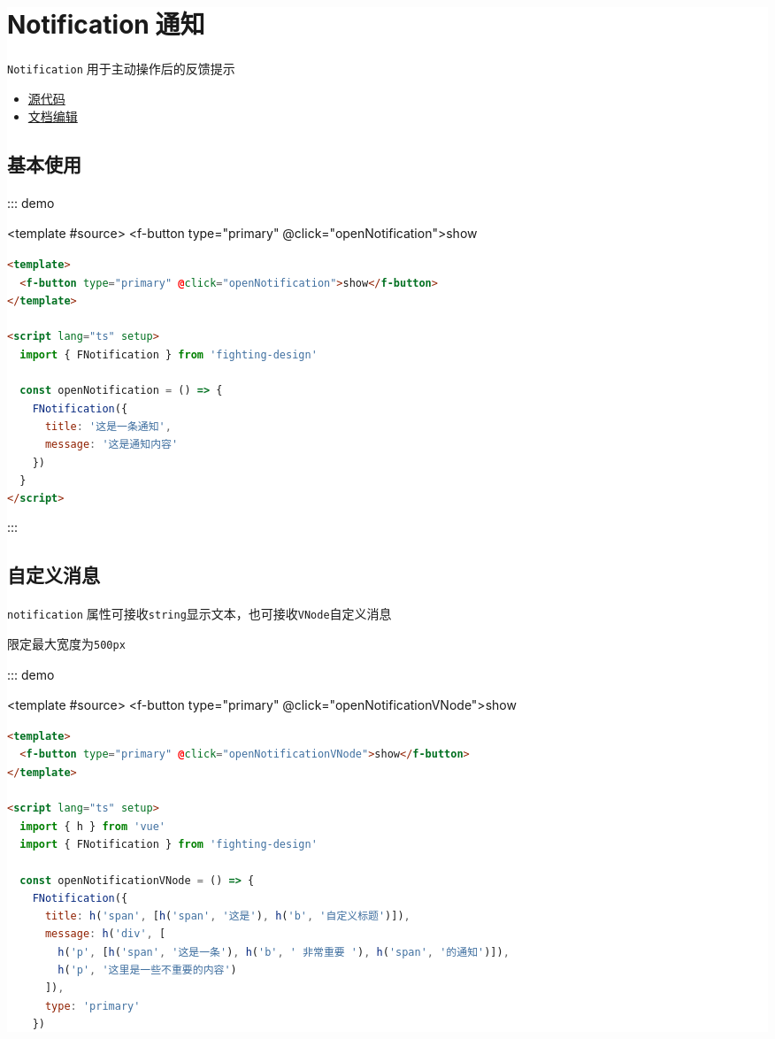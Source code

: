 # Notification 通知

`Notification` 用于主动操作后的反馈提示

- [源代码](https://github.com/FightingDesign/fighting-design/tree/master/packages/fighting-design/notification)
- [文档编辑](https://github.com/FightingDesign/fighting-design/blob/master/docs/docs/components/notification.md)

## 基本使用

::: demo

<template #source>
<f-button type="primary" @click="openNotification">show</f-button>
</template>

```html
<template>
  <f-button type="primary" @click="openNotification">show</f-button>
</template>

<script lang="ts" setup>
  import { FNotification } from 'fighting-design'

  const openNotification = () => {
    FNotification({
      title: '这是一条通知',
      message: '这是通知内容'
    })
  }
</script>
```

:::

## 自定义消息

`notification` 属性可接收`string`显示文本，也可接收`VNode`自定义消息

限定最大宽度为`500px`

::: demo

<template #source>
<f-button type="primary" @click="openNotificationVNode">show</f-button>
</template>

```html
<template>
  <f-button type="primary" @click="openNotificationVNode">show</f-button>
</template>

<script lang="ts" setup>
  import { h } from 'vue'
  import { FNotification } from 'fighting-design'

  const openNotificationVNode = () => {
    FNotification({
      title: h('span', [h('span', '这是'), h('b', '自定义标题')]),
      message: h('div', [
        h('p', [h('span', '这是一条'), h('b', ' 非常重要 '), h('span', '的通知')]),
        h('p', '这里是一些不重要的内容')
      ]),
      type: 'primary'
    })
```